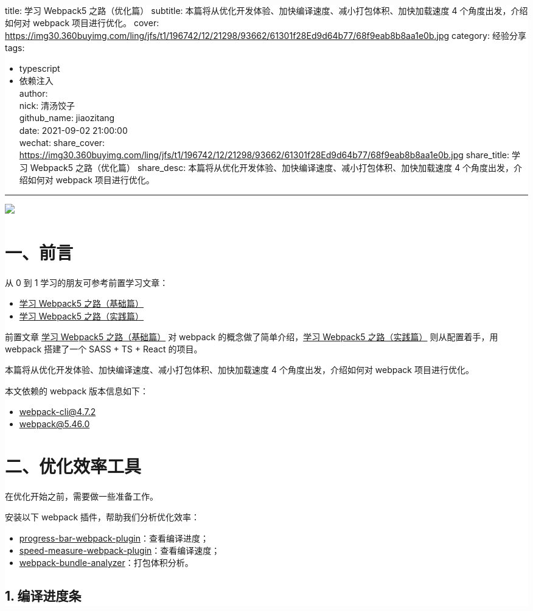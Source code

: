 title: 学习 Webpack5 之路（优化篇）
subtitle: 本篇将从优化开发体验、加快编译速度、减小打包体积、加快加载速度 4 个角度出发，介绍如何对 webpack 项目进行优化。
cover: https://img30.360buyimg.com/ling/jfs/t1/196742/12/21298/93662/61301f28Ed9d64b77/68f9eab8b8aa1e0b.jpg
category: 经验分享  
tags:   
  - typescript  
  - 依赖注入  
author:  
  nick: 清汤饺子  
  github_name: jiaozitang   
date: 2021-09-02 21:00:00   
wechat:
    share_cover: https://img30.360buyimg.com/ling/jfs/t1/196742/12/21298/93662/61301f28Ed9d64b77/68f9eab8b8aa1e0b.jpg
    share_title: 学习 Webpack5 之路（优化篇）
    share_desc: 本篇将从优化开发体验、加快编译速度、减小打包体积、加快加载速度 4 个角度出发，介绍如何对 webpack 项目进行优化。
---

![](https://img30.360buyimg.com/ling/jfs/t1/196742/12/21298/93662/61301f28Ed9d64b77/68f9eab8b8aa1e0b.jpg)

# 一、前言

从 0 到 1 学习的朋友可参考前置学习文章：

- [学习 Webpack5 之路（基础篇）](https://jelly.jd.com/article/61074411df18aa019e8a2ea3)
- [学习 Webpack5 之路（实践篇）](https://jelly.jd.com/article/6107701c22a78f01a317cd05)

前置文章 [学习 Webpack5 之路（基础篇）](https://jelly.jd.com/article/61074411df18aa019e8a2ea3) 对 webpack 的概念做了简单介绍，[学习 Webpack5 之路（实践篇）](https://jelly.jd.com/article/6107701c22a78f01a317cd05) 则从配置着手，用 webpack 搭建了一个 SASS + TS + React 的项目。


本篇将从优化开发体验、加快编译速度、减小打包体积、加快加载速度 4 个角度出发，介绍如何对 webpack 项目进行优化。

本文依赖的 webpack 版本信息如下：
+ webpack-cli@4.7.2
+ webpack@5.46.0


# 二、优化效率工具

在优化开始之前，需要做一些准备工作。

安装以下 webpack 插件，帮助我们分析优化效率：

- [progress-bar-webpack-plugin](https://www.npmjs.com/package/progress-bar-webpack-plugin)：查看编译进度；
- [speed-measure-webpack-plugin](https://www.npmjs.com/package/speed-measure-webpack-plugin)：查看编译速度；
- [webpack-bundle-analyzer](https://www.npmjs.com/package/webpack-bundle-analyzer)：打包体积分析。


## 1. 编译进度条
